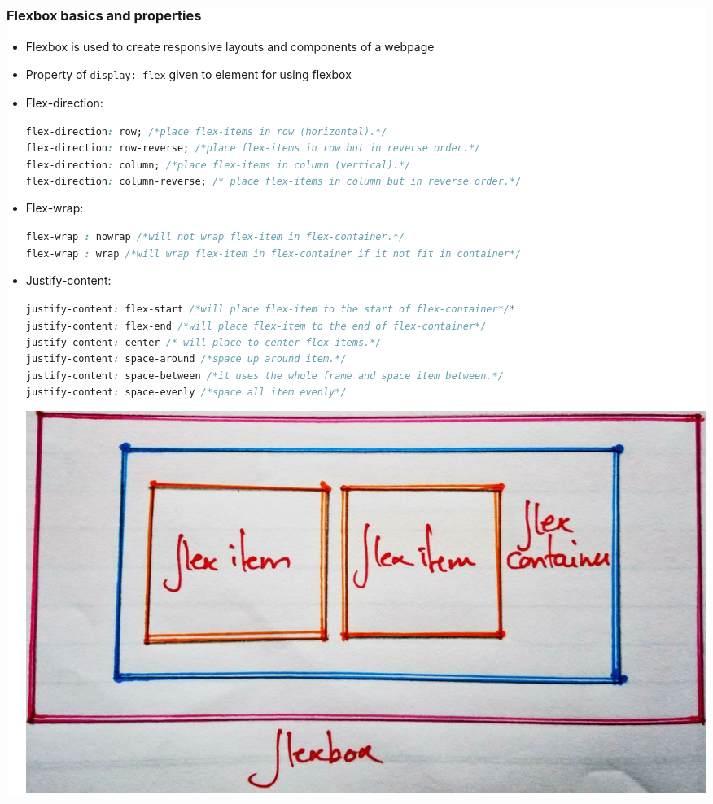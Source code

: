 
### Flexbox basics and properties

- Flexbox is used to create responsive layouts and components of a webpage
- Property of `display: flex` given to element for using flexbox
- Flex-direction:
  ```css
  flex-direction: row; /*place flex-items in row (horizontal).*/
  flex-direction: row-reverse; /*place flex-items in row but in reverse order.*/
  flex-direction: column; /*place flex-items in column (vertical).*/
  flex-direction: column-reverse; /* place flex-items in column but in reverse order.*/
  ```
- Flex-wrap:

  ```css
  flex-wrap : nowrap /*will not wrap flex-item in flex-container.*/
  flex-wrap : wrap /*will wrap flex-item in flex-container if it not fit in container*/
  ```

- Justify-content:

  ```css
  justify-content: flex-start /*will place flex-item to the start of flex-container*/*
  justify-content: flex-end /*will place flex-item to the end of flex-container*/
  justify-content: center /* will place to center flex-items.*/
  justify-content: space-around /*space up around item.*/
  justify-content: space-between /*it uses the whole frame and space item between.*/
  justify-content: space-evenly /*space all item evenly*/
  ```

  ![flexbox](flexbox.jpg)